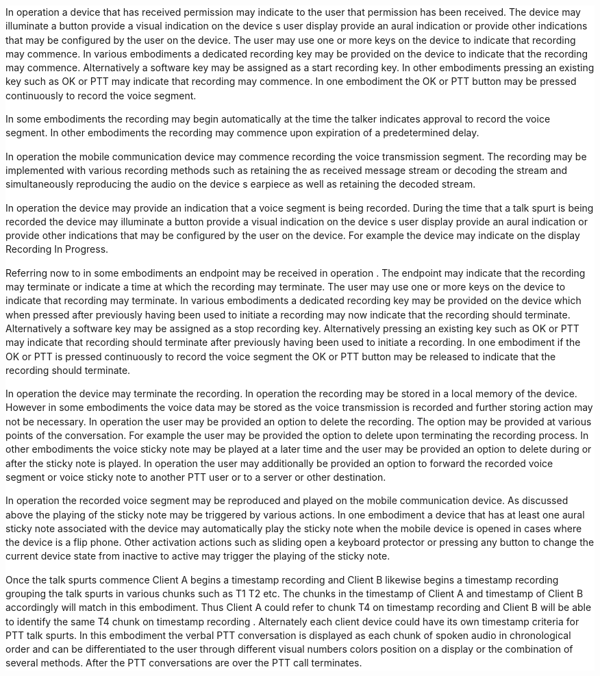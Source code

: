 In operation a device that has received permission may indicate to the user that permission has been received. The device may illuminate a button provide a visual indication on the device s user display provide an aural indication or provide other indications that may be configured by the user on the device. The user may use one or more keys on the device to indicate that recording may commence. In various embodiments a dedicated recording key may be provided on the device to indicate that the recording may commence. Alternatively a software key may be assigned as a start recording key. In other embodiments pressing an existing key such as OK or PTT may indicate that recording may commence. In one embodiment the OK or PTT button may be pressed continuously to record the voice segment.

In some embodiments the recording may begin automatically at the time the talker indicates approval to record the voice segment. In other embodiments the recording may commence upon expiration of a predetermined delay.

In operation the mobile communication device may commence recording the voice transmission segment. The recording may be implemented with various recording methods such as retaining the as received message stream or decoding the stream and simultaneously reproducing the audio on the device s earpiece as well as retaining the decoded stream.

In operation the device may provide an indication that a voice segment is being recorded. During the time that a talk spurt is being recorded the device may illuminate a button provide a visual indication on the device s user display provide an aural indication or provide other indications that may be configured by the user on the device. For example the device may indicate on the display Recording In Progress. 

Referring now to in some embodiments an endpoint may be received in operation . The endpoint may indicate that the recording may terminate or indicate a time at which the recording may terminate. The user may use one or more keys on the device to indicate that recording may terminate. In various embodiments a dedicated recording key may be provided on the device which when pressed after previously having been used to initiate a recording may now indicate that the recording should terminate. Alternatively a software key may be assigned as a stop recording key. Alternatively pressing an existing key such as OK or PTT may indicate that recording should terminate after previously having been used to initiate a recording. In one embodiment if the OK or PTT is pressed continuously to record the voice segment the OK or PTT button may be released to indicate that the recording should terminate.

In operation the device may terminate the recording. In operation the recording may be stored in a local memory of the device. However in some embodiments the voice data may be stored as the voice transmission is recorded and further storing action may not be necessary. In operation the user may be provided an option to delete the recording. The option may be provided at various points of the conversation. For example the user may be provided the option to delete upon terminating the recording process. In other embodiments the voice sticky note may be played at a later time and the user may be provided an option to delete during or after the sticky note is played. In operation the user may additionally be provided an option to forward the recorded voice segment or voice sticky note to another PTT user or to a server or other destination.

In operation the recorded voice segment may be reproduced and played on the mobile communication device. As discussed above the playing of the sticky note may be triggered by various actions. In one embodiment a device that has at least one aural sticky note associated with the device may automatically play the sticky note when the mobile device is opened in cases where the device is a flip phone. Other activation actions such as sliding open a keyboard protector or pressing any button to change the current device state from inactive to active may trigger the playing of the sticky note.

Once the talk spurts commence Client A begins a timestamp recording and Client B likewise begins a timestamp recording grouping the talk spurts in various chunks such as T1 T2 etc. The chunks in the timestamp of Client A and timestamp of Client B accordingly will match in this embodiment. Thus Client A could refer to chunk T4 on timestamp recording and Client B will be able to identify the same T4 chunk on timestamp recording . Alternately each client device could have its own timestamp criteria for PTT talk spurts. In this embodiment the verbal PTT conversation is displayed as each chunk of spoken audio in chronological order and can be differentiated to the user through different visual numbers colors position on a display or the combination of several methods. After the PTT conversations are over the PTT call terminates.
